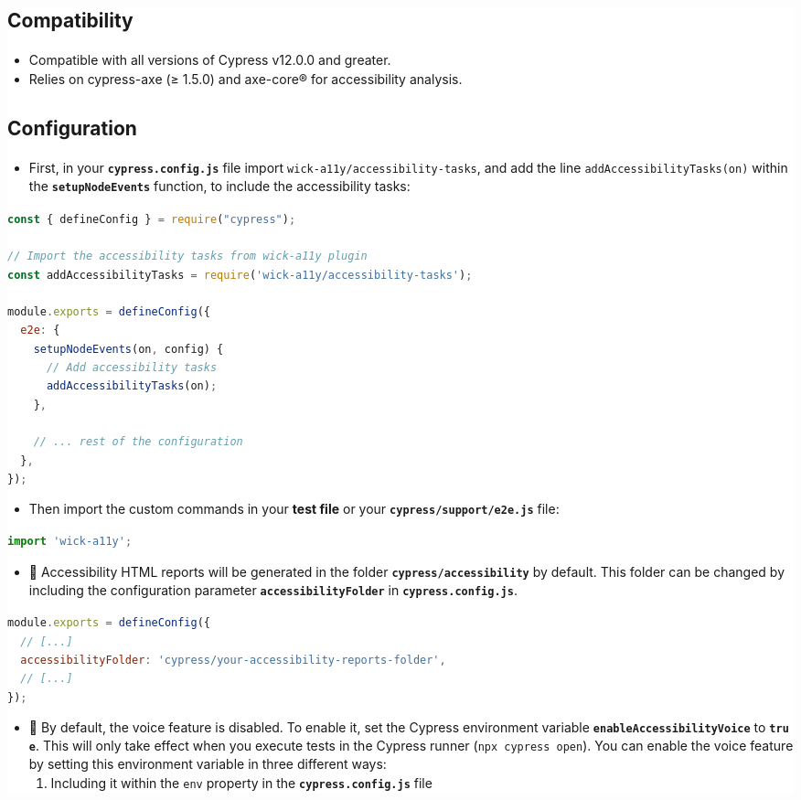 
## Compatibility

- Compatible with all versions of Cypress v12.0.0 and greater.
- Relies on cypress-axe (≥ 1.5.0) and axe-core® for accessibility analysis.


## Configuration

- First, in your **`cypress.config.js`** file import `wick-a11y/accessibility-tasks`, and add the line `addAccessibilityTasks(on)` within the **`setupNodeEvents`** function,  to include the accessibility tasks:

```javascript
const { defineConfig } = require("cypress");

// Import the accessibility tasks from wick-a11y plugin
const addAccessibilityTasks = require('wick-a11y/accessibility-tasks');

module.exports = defineConfig({
  e2e: {
    setupNodeEvents(on, config) {
      // Add accessibility tasks
      addAccessibilityTasks(on);
    },
    
    // ... rest of the configuration
  },
});
```

- Then import the custom commands in your **test file** or your **`cypress/support/e2e.js`** file:

```javascript
import 'wick-a11y';
```

- 🔶 Accessibility HTML reports will be generated in the folder **`cypress/accessibility`** by default. This folder can be changed by including the configuration parameter **`accessibilityFolder`** in **`cypress.config.js`**.

```javascript
module.exports = defineConfig({
  // [...]
  accessibilityFolder: 'cypress/your-accessibility-reports-folder',
  // [...]
});
```

- 🔶 By default, the voice feature is disabled. To enable it, set the Cypress environment variable **`enableAccessibilityVoice`** to **`true`**. This will only take effect when you execute tests in the Cypress runner (`npx cypress open`). You can enable the voice feature by setting this environment variable in three different ways:
    1. Including it within the `env` property in the **`cypress.config.js`** file
    